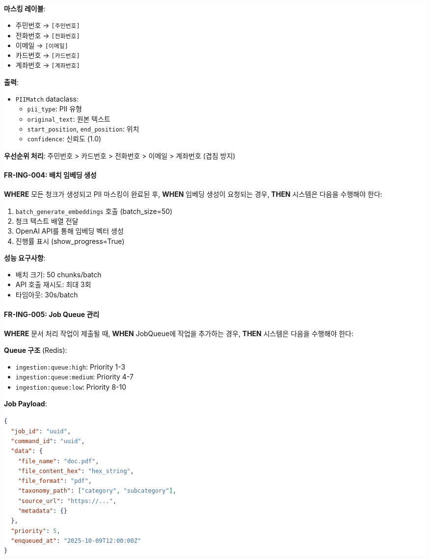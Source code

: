 **마스킹 레이블**:
- 주민번호 → `[주민번호]`
- 전화번호 → `[전화번호]`
- 이메일 → `[이메일]`
- 카드번호 → `[카드번호]`
- 계좌번호 → `[계좌번호]`

**출력**:
- `PIIMatch` dataclass:
  - `pii_type`: PII 유형
  - `original_text`: 원본 텍스트
  - `start_position`, `end_position`: 위치
  - `confidence`: 신뢰도 (1.0)

**우선순위 처리**:
주민번호 > 카드번호 > 전화번호 > 이메일 > 계좌번호 (겹침 방지)

#### FR-ING-004: 배치 임베딩 생성
**WHERE** 모든 청크가 생성되고 PII 마스킹이 완료된 후,
**WHEN** 임베딩 생성이 요청되는 경우,
**THEN** 시스템은 다음을 수행해야 한다:

1. `batch_generate_embeddings` 호출 (batch_size=50)
2. 청크 텍스트 배열 전달
3. OpenAI API를 통해 임베딩 벡터 생성
4. 진행률 표시 (show_progress=True)

**성능 요구사항**:
- 배치 크기: 50 chunks/batch
- API 호출 재시도: 최대 3회
- 타임아웃: 30s/batch

#### FR-ING-005: Job Queue 관리
**WHERE** 문서 처리 작업이 제출될 때,
**WHEN** JobQueue에 작업을 추가하는 경우,
**THEN** 시스템은 다음을 수행해야 한다:

**Queue 구조** (Redis):
- `ingestion:queue:high`: Priority 1-3
- `ingestion:queue:medium`: Priority 4-7
- `ingestion:queue:low`: Priority 8-10

**Job Payload**:
```json
{
  "job_id": "uuid",
  "command_id": "uuid",
  "data": {
    "file_name": "doc.pdf",
    "file_content_hex": "hex_string",
    "file_format": "pdf",
    "taxonomy_path": ["category", "subcategory"],
    "source_url": "https://...",
    "metadata": {}
  },
  "priority": 5,
  "enqueued_at": "2025-10-09T12:00:00Z"
}
```
